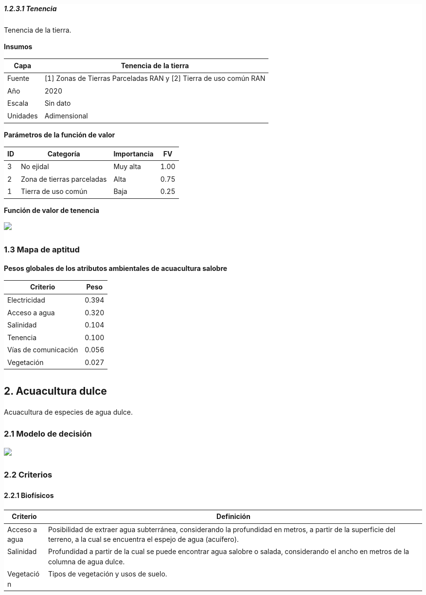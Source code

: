 ##### 1.2.3.1 Tenencia

Tenencia de la tierra.

**Insumos**

Capa | Tenencia de la tierra
-- | --
Fuente | [1] Zonas de Tierras Parceladas RAN y [2] Tierra de uso común RAN
Año | 2020
Escala | Sin dato
Unidades | Adimensional

**Parámetros de la función de valor**

ID | Categoría | Importancia | FV
-- | -- | -- | --
3 | No ejidal | Muy alta | 1.00
2 | Zona de tierras parceladas | Alta | 0.75
1 | Tierra de uso común | Baja | 0.25

**Función de valor de tenencia**

![](/recursos/pesca/mapa_fv_acuasal_socio_tenencia_tierra.png)

### 1.3 Mapa de aptitud

**Pesos globales de los atributos ambientales de acuacultura salobre**

Criterio | Peso
-- | --
Electricidad | 0.394
Acceso a agua | 0.320
Salinidad | 0.104
Tenencia | 0.100
Vías de comunicación | 0.056
Vegetación | 0.027

## 2. Acuacultura dulce

Acuacultura de especies de agua dulce.

### 2.1 Modelo de decisión

![](/recursos/pesca/fi_acuacultura_dulce.png)

### 2.2 Criterios

#### 2.2.1 Biofísicos

Criterio|Definición
--|--
Acceso a agua| Posibilidad de extraer agua subterránea, considerando la profundidad en metros, a partir de la superficie del terreno, a la cual se encuentra el espejo de agua (acuífero).
Salinidad| Profundidad a partir de la cual se puede encontrar agua salobre o salada, considerando el ancho en metros de la columna de agua dulce.
Vegetación| Tipos de vegetación y usos de suelo.
